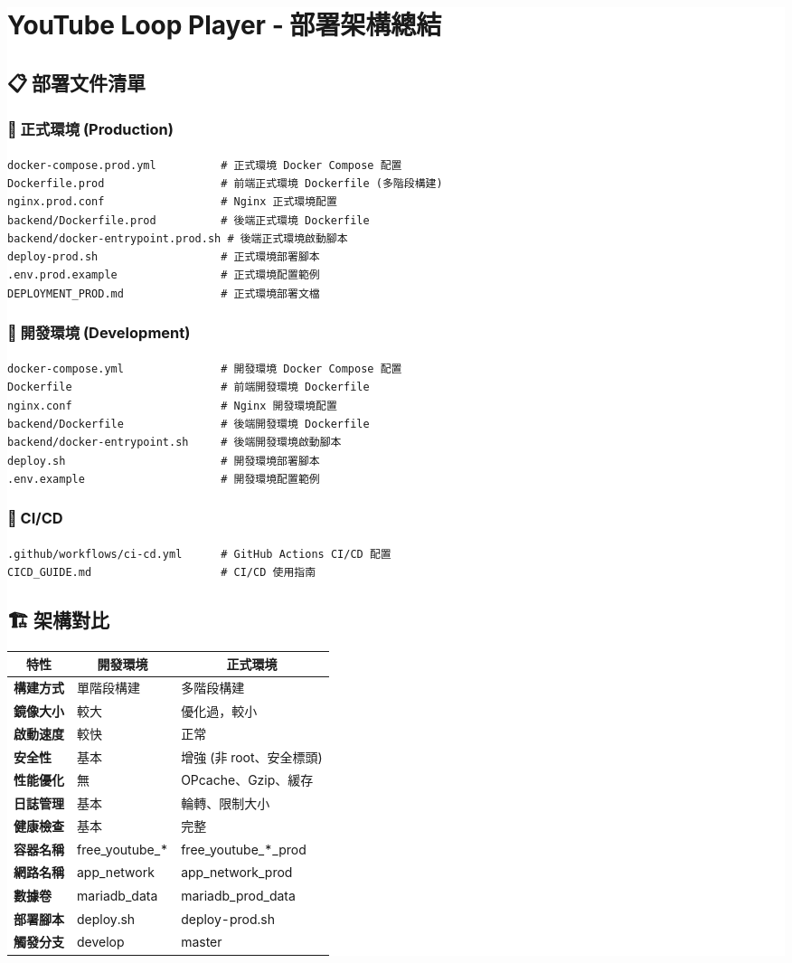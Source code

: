 # YouTube Loop Player - 部署架構總結

## 📋 部署文件清單

### 🎯 正式環境 (Production)
```
docker-compose.prod.yml          # 正式環境 Docker Compose 配置
Dockerfile.prod                  # 前端正式環境 Dockerfile (多階段構建)
nginx.prod.conf                  # Nginx 正式環境配置
backend/Dockerfile.prod          # 後端正式環境 Dockerfile
backend/docker-entrypoint.prod.sh # 後端正式環境啟動腳本
deploy-prod.sh                   # 正式環境部署腳本
.env.prod.example                # 正式環境配置範例
DEPLOYMENT_PROD.md               # 正式環境部署文檔
```

### 🔧 開發環境 (Development)
```
docker-compose.yml               # 開發環境 Docker Compose 配置
Dockerfile                       # 前端開發環境 Dockerfile
nginx.conf                       # Nginx 開發環境配置
backend/Dockerfile               # 後端開發環境 Dockerfile
backend/docker-entrypoint.sh     # 後端開發環境啟動腳本
deploy.sh                        # 開發環境部署腳本
.env.example                     # 開發環境配置範例
```

### 🚀 CI/CD
```
.github/workflows/ci-cd.yml      # GitHub Actions CI/CD 配置
CICD_GUIDE.md                    # CI/CD 使用指南
```

## 🏗️ 架構對比

| 特性 | 開發環境 | 正式環境 |
|-----|---------|---------|
| **構建方式** | 單階段構建 | 多階段構建 |
| **鏡像大小** | 較大 | 優化過，較小 |
| **啟動速度** | 較快 | 正常 |
| **安全性** | 基本 | 增強 (非 root、安全標頭) |
| **性能優化** | 無 | OPcache、Gzip、緩存 |
| **日誌管理** | 基本 | 輪轉、限制大小 |
| **健康檢查** | 基本 | 完整 |
| **容器名稱** | free_youtube_* | free_youtube_*_prod |
| **網路名稱** | app_network | app_network_prod |
| **數據卷** | mariadb_data | mariadb_prod_data |
| **部署腳本** | deploy.sh | deploy-prod.sh |
| **觸發分支** | develop | master |
